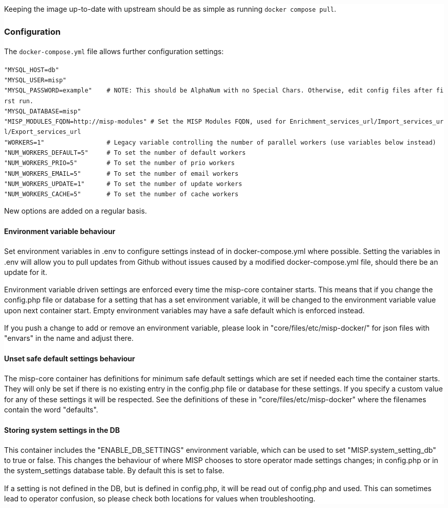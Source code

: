 Keeping the image up-to-date with upstream should be as simple as running `docker compose pull`.

### Configuration

The `docker-compose.yml` file allows further configuration settings:

```
"MYSQL_HOST=db"
"MYSQL_USER=misp"
"MYSQL_PASSWORD=example"    # NOTE: This should be AlphaNum with no Special Chars. Otherwise, edit config files after first run.
"MYSQL_DATABASE=misp"
"MISP_MODULES_FQDN=http://misp-modules" # Set the MISP Modules FQDN, used for Enrichment_services_url/Import_services_url/Export_services_url
"WORKERS=1"                 # Legacy variable controlling the number of parallel workers (use variables below instead)
"NUM_WORKERS_DEFAULT=5"     # To set the number of default workers
"NUM_WORKERS_PRIO=5"        # To set the number of prio workers
"NUM_WORKERS_EMAIL=5"       # To set the number of email workers
"NUM_WORKERS_UPDATE=1"      # To set the number of update workers
"NUM_WORKERS_CACHE=5"       # To set the number of cache workers
```

New options are added on a regular basis.

#### Environment variable behaviour

Set environment variables in .env to configure settings instead of in docker-compose.yml where possible. Setting the variables in .env will allow you to pull updates from Github without issues caused by a modified docker-compose.yml file, should there be an update for it.

Environment variable driven settings are enforced every time the misp-core container starts. This means that if you change the config.php file or database for a setting that has a set environment variable, it will be changed to the environment variable value upon next container start. Empty environment variables may have a safe default which is enforced instead.

If you push a change to add or remove an environment variable, please look in "core/files/etc/misp-docker/" for json files with "envars" in the name and adjust there.

#### Unset safe default settings behaviour

The misp-core container has definitions for minimum safe default settings which are set if needed each time the container starts. They will only be set if there is no existing entry in the config.php file or database for these settings. If you specify a custom value for any of these settings it will be respected. See the definitions of these in "core/files/etc/misp-docker" where the filenames contain the word "defaults".

#### Storing system settings in the DB

This container includes the "ENABLE_DB_SETTINGS" environment variable, which can be used to set "MISP.system_setting_db" to true or false. This changes the behaviour of where MISP chooses to store operator made settings changes; in config.php or in the system_settings database table. By default this is set to false.

If a setting is not defined in the DB, but is defined in config.php, it will be read out of config.php and used. This can sometimes lead to operator confusion, so please check both locations for values when troubleshooting.
